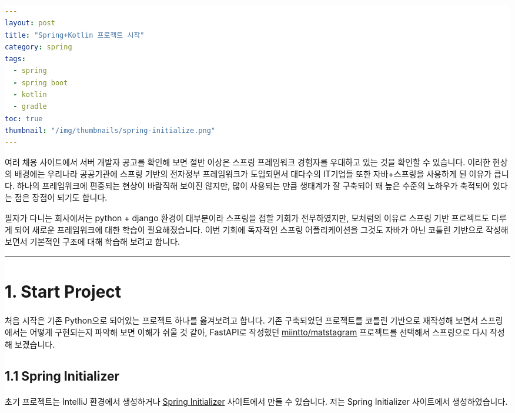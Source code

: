 ```yaml
---
layout: post
title: "Spring+Kotlin 프로젝트 시작"
category: spring
tags: 
  - spring
  - spring boot
  - kotlin
  - gradle
toc: true
thumbnail: "/img/thumbnails/spring-initialize.png"
---
```


여러 채용 사이트에서 서버 개발자 공고를 확인해 보면 절반 이상은 스프링 프레임워크 경험자를 우대하고 있는 것을 확인할 수 있습니다.
이러한 현상의 배경에는 우리나라 공공기관에 스프링 기반의 전자정부 프레임워크가 도입되면서 대다수의 IT기업들 또한 자바+스프링을 사용하게 된 이유가 큽니다.
하나의 프레임워크에 편중되는 현상이 바람직해 보이진 않지만, 많이 사용되는 만큼 생태계가 잘 구축되어 꽤 높은 수준의 노하우가 축적되어 있다는 점은 장점이 되기도 합니다.

필자가 다니는 회사에서는 python + django 환경이 대부분이라 스프링을 접할 기회가 전무하였지만, 모처럼의 이유로 스프링 기반 프로젝트도 다루게 되어 새로운 프레임워크에 대한 학습이 필요해졌습니다.
이번 기회에 독자적인 스프링 어플리케이션을 그것도 자바가 아닌 코틀린 기반으로 작성해 보면서 기본적인 구조에 대해 학습해 보려고 합니다.

---

# 1. Start Project

처음 시작은 기존 Python으로 되어있는 프로젝트 하나를 옮겨보려고 합니다.
기존 구축되었던 프로젝트를 코틀린 기반으로 재작성해 보면서 스프링에서는 어떻게 구현되는지 파악해 보면 이해가 쉬울 것 같아, FastAPI로 작성했던 [miintto/matstagram](https://github.com/miintto/matstagram) 프로젝트를 선택해서 스프링으로 다시 작성해 보겠습니다.

## 1.1 Spring Initializer

초기 프로젝트는 IntelliJ 환경에서 생성하거나 [Spring Initializer](https://start.spring.io) 사이트에서 만들 수 있습니다.
저는 Spring Initializer 사이트에서 생성하였습니다.
